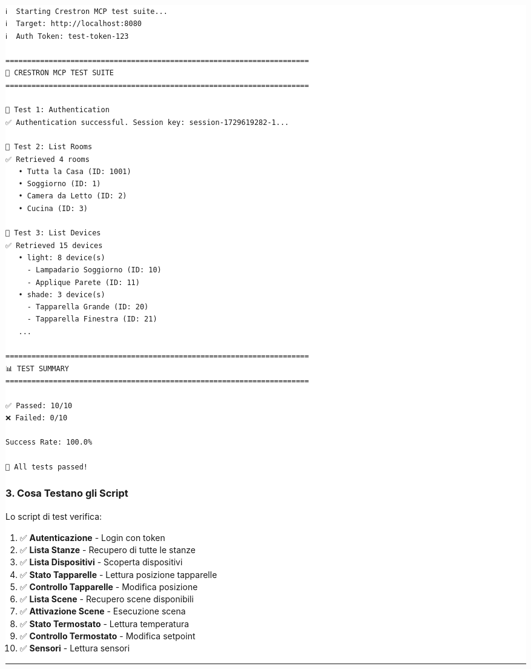 ```
ℹ️  Starting Crestron MCP test suite...
ℹ️  Target: http://localhost:8080
ℹ️  Auth Token: test-token-123

======================================================================
🧪 CRESTRON MCP TEST SUITE
======================================================================

🧪 Test 1: Authentication
✅ Authentication successful. Session key: session-1729619282-1...

🧪 Test 2: List Rooms
✅ Retrieved 4 rooms
   • Tutta la Casa (ID: 1001)
   • Soggiorno (ID: 1)
   • Camera da Letto (ID: 2)
   • Cucina (ID: 3)

🧪 Test 3: List Devices
✅ Retrieved 15 devices
   • light: 8 device(s)
     - Lampadario Soggiorno (ID: 10)
     - Applique Parete (ID: 11)
   • shade: 3 device(s)
     - Tapparella Grande (ID: 20)
     - Tapparella Finestra (ID: 21)
   ...

======================================================================
📊 TEST SUMMARY
======================================================================

✅ Passed: 10/10
❌ Failed: 0/10

Success Rate: 100.0%

🎉 All tests passed!
```

### 3. Cosa Testano gli Script

Lo script di test verifica:

1. ✅ **Autenticazione** - Login con token
2. ✅ **Lista Stanze** - Recupero di tutte le stanze
3. ✅ **Lista Dispositivi** - Scoperta dispositivi
4. ✅ **Stato Tapparelle** - Lettura posizione tapparelle
5. ✅ **Controllo Tapparelle** - Modifica posizione
6. ✅ **Lista Scene** - Recupero scene disponibili
7. ✅ **Attivazione Scene** - Esecuzione scena
8. ✅ **Stato Termostato** - Lettura temperatura
9. ✅ **Controllo Termostato** - Modifica setpoint
10. ✅ **Sensori** - Lettura sensori

---